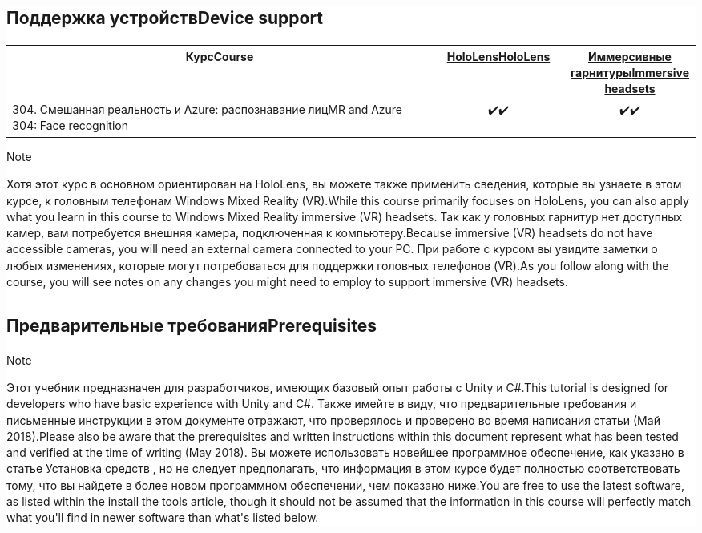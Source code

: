 ## <a name="device-support"></a><span data-ttu-id="83f3c-126">Поддержка устройств</span><span class="sxs-lookup"><span data-stu-id="83f3c-126">Device support</span></span>

<table>
<tr>
<th><span data-ttu-id="83f3c-127">Курс</span><span class="sxs-lookup"><span data-stu-id="83f3c-127">Course</span></span></th><th style="width:150px"> <span data-ttu-id="83f3c-128"><a href="../../../hololens-hardware-details.md">HoloLens</a></span><span class="sxs-lookup"><span data-stu-id="83f3c-128"><a href="../../../hololens-hardware-details.md">HoloLens</a></span></span></th><th style="width:150px"> <span data-ttu-id="83f3c-129"><a href="../../../discover/immersive-headset-hardware-details.md">Иммерсивные гарнитуры</a></span><span class="sxs-lookup"><span data-stu-id="83f3c-129"><a href="../../../discover/immersive-headset-hardware-details.md">Immersive headsets</a></span></span></th>
</tr><tr>
<td> <span data-ttu-id="83f3c-130">304. Смешанная реальность и Azure: распознавание лиц</span><span class="sxs-lookup"><span data-stu-id="83f3c-130">MR and Azure 304: Face recognition</span></span></td><td style="text-align: center;"> <span data-ttu-id="83f3c-131">✔️</span><span class="sxs-lookup"><span data-stu-id="83f3c-131">✔️</span></span></td><td style="text-align: center;"> <span data-ttu-id="83f3c-132">✔️</span><span class="sxs-lookup"><span data-stu-id="83f3c-132">✔️</span></span></td>
</tr>
</table>

> [!NOTE]
> <span data-ttu-id="83f3c-133">Хотя этот курс в основном ориентирован на HoloLens, вы можете также применить сведения, которые вы узнаете в этом курсе, к головным телефонам Windows Mixed Reality (VR).</span><span class="sxs-lookup"><span data-stu-id="83f3c-133">While this course primarily focuses on HoloLens, you can also apply what you learn in this course to Windows Mixed Reality immersive (VR) headsets.</span></span> <span data-ttu-id="83f3c-134">Так как у головных гарнитур нет доступных камер, вам потребуется внешняя камера, подключенная к компьютеру.</span><span class="sxs-lookup"><span data-stu-id="83f3c-134">Because immersive (VR) headsets do not have accessible cameras, you will need an external camera connected to your PC.</span></span> <span data-ttu-id="83f3c-135">При работе с курсом вы увидите заметки о любых изменениях, которые могут потребоваться для поддержки головных телефонов (VR).</span><span class="sxs-lookup"><span data-stu-id="83f3c-135">As you follow along with the course, you will see notes on any changes you might need to employ to support immersive (VR) headsets.</span></span>

## <a name="prerequisites"></a><span data-ttu-id="83f3c-136">Предварительные требования</span><span class="sxs-lookup"><span data-stu-id="83f3c-136">Prerequisites</span></span>

> [!NOTE]
> <span data-ttu-id="83f3c-137">Этот учебник предназначен для разработчиков, имеющих базовый опыт работы с Unity и C#.</span><span class="sxs-lookup"><span data-stu-id="83f3c-137">This tutorial is designed for developers who have basic experience with Unity and C#.</span></span> <span data-ttu-id="83f3c-138">Также имейте в виду, что предварительные требования и письменные инструкции в этом документе отражают, что проверялось и проверено во время написания статьи (Май 2018).</span><span class="sxs-lookup"><span data-stu-id="83f3c-138">Please also be aware that the prerequisites and written instructions within this document represent what has been tested and verified at the time of writing (May 2018).</span></span> <span data-ttu-id="83f3c-139">Вы можете использовать новейшее программное обеспечение, как указано в статье [Установка средств](../../install-the-tools.md) , но не следует предполагать, что информация в этом курсе будет полностью соответствовать тому, что вы найдете в более новом программном обеспечении, чем показано ниже.</span><span class="sxs-lookup"><span data-stu-id="83f3c-139">You are free to use the latest software, as listed within the [install the tools](../../install-the-tools.md) article, though it should not be assumed that the information in this course will perfectly match what you'll find in newer software than what's listed below.</span></span>
